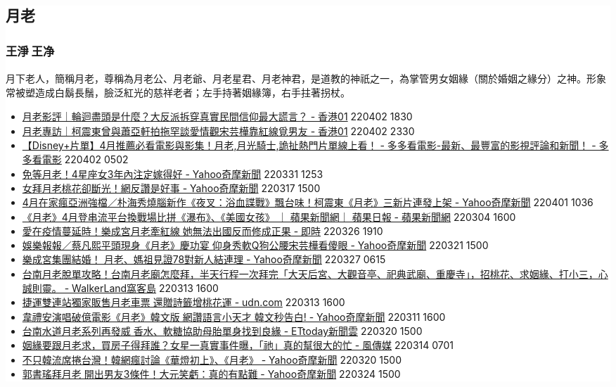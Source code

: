 ## 月老

### 王淨 王净

月下老人，簡稱月老，尊稱為月老公、月老爺、月老星君、月老神君，是道教的神祇之一，為掌管男女姻緣（關於婚姻之緣分）之神。形象常被塑造成白鬍長鬚，臉泛紅光的慈祥老者；左手持著姻緣簿，右手拄著拐杖。
- [月老影評｜輪迴盡頭是什麼？大反派拆穿真實民間信仰最大謊言？ - 香港01](https://www.hk01.com/%E9%9B%BB%E5%BD%B1/754554/%E6%9C%88%E8%80%81%E5%BD%B1%E8%A9%95-%E8%BC%AA%E8%BF%B4%E7%9B%A1%E9%A0%AD%E6%98%AF%E4%BB%80%E9%BA%BC-%E5%A4%A7%E5%8F%8D%E6%B4%BE%E6%8B%86%E7%A9%BF%E7%9C%9F%E5%AF%A6%E6%B0%91%E9%96%93%E4%BF%A1%E4%BB%B0%E6%9C%80%E5%A4%A7%E8%AC%8A%E8%A8%80 "月老影評｜輪迴盡頭是什麼？大反派拆穿真實民間信仰最大謊言？ - 香港01") 220402 1830
- [月老專訪｜柯震東曾與蕭亞軒拍拖罕談愛情觀宋芸樺靠紅線覓男友 - 香港01](https://www.hk01.com/%E9%9B%BB%E5%BD%B1/749538/%E6%9C%88%E8%80%81%E5%B0%88%E8%A8%AA-%E6%9F%AF%E9%9C%87%E6%9D%B1%E6%9B%BE%E8%88%87%E8%95%AD%E4%BA%9E%E8%BB%92%E6%8B%8D%E6%8B%96%E7%BD%95%E8%AB%87%E6%84%9B%E6%83%85%E8%A7%80-%E5%AE%8B%E8%8A%B8%E6%A8%BA%E9%9D%A0%E7%B4%85%E7%B7%9A%E8%A6%93%E7%94%B7%E5%8F%8B "月老專訪｜柯震東曾與蕭亞軒拍拖罕談愛情觀宋芸樺靠紅線覓男友 - 香港01") 220402 2330
- [【Disney+片單】4月推薦必看電影與影集！月老,月光騎士,詭扯熱門片單線上看！ - 多多看電影-最新、最豐富的影視評論和新聞！ - 多多看電影](https://ddm.com.tw/blog/post/disney-plus-2022-april "【Disney+片單】4月推薦必看電影與影集！月老,月光騎士,詭扯熱門片單線上看！ - 多多看電影-最新、最豐富的影視評論和新聞！ - 多多看電影") 220402 0502
- [免等月老！4星座女3年內注定嫁得好 - Yahoo奇摩新聞](https://tw.news.yahoo.com/%E5%85%8D%E7%AD%89%E6%9C%88%E8%80%81-4%E6%98%9F%E5%BA%A7%E5%A5%B33%E5%B9%B4%E5%85%A7%E6%B3%A8%E5%AE%9A%E5%AB%81%E5%BE%97%E5%A5%BD-045350804.html "免等月老！4星座女3年內注定嫁得好 - Yahoo奇摩新聞") 220331 1253
- [女拜月老桃花卻斷光！網反讚是好事 - Yahoo奇摩新聞](https://tw.news.yahoo.com/%E5%A5%B3%E6%8B%9C%E6%9C%88%E8%80%81%E6%A1%83%E8%8A%B1%E5%8D%BB%E6%96%B7%E5%85%89-%E7%B6%B2%E5%8F%8D%E8%AE%9A%E6%98%AF%E5%A5%BD%E4%BA%8B-031239687.html "女拜月老桃花卻斷光！網反讚是好事 - Yahoo奇摩新聞") 220317 1500
- [4月在家瘋亞洲強檔／朴海秀燒腦新作《夜叉：浴血諜戰》飄台味！柯震東《月老》三新片連發上架 - Yahoo奇摩新聞](https://tw.news.yahoo.com/4-%E6%9C%88%E5%9C%A8%E5%AE%B6%E7%98%8B%E4%BA%9E%E6%B4%B2%E5%BC%B7%E6%AA%94%EF%BC%8F%E6%9C%B4%E6%B5%B7%E7%A7%80%E7%87%92%E8%85%A6%E6%96%B0%E4%BD%9C%E3%80%8A%E5%A4%9C%E5%8F%89%EF%BC%9A%E6%B5%B4%E8%A1%80%E8%AB%9C%E6%88%B0%E3%80%8B%E9%A3%84%E5%8F%B0%E5%91%B3%EF%BC%81%E6%9F%AF%E9%9C%87%E6%9D%B1%E3%80%8A%E6%9C%88%E8%80%81%E3%80%8B%E4%B8%89%E6%96%B0%E7%89%87%E9%80%A3%E7%99%BC%E4%B8%8A%E6%9E%B6-023346259.html "4月在家瘋亞洲強檔／朴海秀燒腦新作《夜叉：浴血諜戰》飄台味！柯震東《月老》三新片連發上架 - Yahoo奇摩新聞") 220401 1036
- [《月老》4月登串流平台換戰場比拼《瀑布》、《美國女孩》 ｜ 蘋果新聞網｜ 蘋果日報 - 蘋果新聞網](https://tw.appledaily.com/entertainment/20220304/TZMVUG2ZZ5GL7PN3DMZLB7QISI/ "《月老》4月登串流平台換戰場比拼《瀑布》、《美國女孩》 ｜ 蘋果新聞網｜ 蘋果日報 - 蘋果新聞網") 220304 1600
- [愛在疫情蔓延時！樂成宮月老牽紅線 她無法出國反而修成正果 - 即時](https://news.ltn.com.tw/news/life/breakingnews/3872793 "愛在疫情蔓延時！樂成宮月老牽紅線 她無法出國反而修成正果 - 即時") 220326 1910
- [娛樂報報／蔡凡熙平頭現身《月老》慶功宴 仰身秀軟Q狗公腰宋芸樺看傻眼 - Yahoo奇摩新聞](https://tw.news.yahoo.com/%E5%A8%9B%E6%A8%82%E5%A0%B1%E5%A0%B1-%E8%94%A1%E5%87%A1%E7%86%99%E5%B9%B3%E9%A0%AD%E7%8F%BE%E8%BA%AB-%E6%9C%88%E8%80%81-%E6%85%B6%E5%8A%9F%E5%AE%B4-%E4%BB%B0%E8%BA%AB%E7%A7%80%E8%BB%9Fq%E7%8B%97%E5%85%AC%E8%85%B0%E5%AE%8B%E8%8A%B8%E6%A8%BA%E7%9C%8B%E5%82%BB%E7%9C%BC-220000146.html "娛樂報報／蔡凡熙平頭現身《月老》慶功宴 仰身秀軟Q狗公腰宋芸樺看傻眼 - Yahoo奇摩新聞") 220321 1500
- [樂成宮集團結婚！ 月老、媽祖見證78對新人結連理 - Yahoo奇摩新聞](https://tw.news.yahoo.com/%E6%A8%82%E6%88%90%E5%AE%AE%E9%9B%86%E5%9C%98%E7%B5%90%E5%A9%9A-%E6%9C%88%E8%80%81-%E5%AA%BD%E7%A5%96%E8%A6%8B%E8%AD%8978%E5%B0%8D%E6%96%B0%E4%BA%BA%E7%B5%90%E9%80%A3%E7%90%86-221503078.html "樂成宮集團結婚！ 月老、媽祖見證78對新人結連理 - Yahoo奇摩新聞") 220327 0615
- [台南月老脫單攻略！台南月老廟怎麼拜，半天行程一次拜完「大天后宮、大觀音亭、祀典武廟、重慶寺」，招桃花、求姻緣、打小三，心誠則靈。 - WalkerLand窩客島](https://www.walkerland.com.tw/subject/view/320765 "台南月老脫單攻略！台南月老廟怎麼拜，半天行程一次拜完「大天后宮、大觀音亭、祀典武廟、重慶寺」，招桃花、求姻緣、打小三，心誠則靈。 - WalkerLand窩客島") 220313 1600
- [捷運雙連站獨家販售月老車票 還贈詩籤增桃花運 - udn.com](https://udn.com/news/story/7266/6161377 "捷運雙連站獨家販售月老車票 還贈詩籤增桃花運 - udn.com") 220313 1600
- [韋禮安演唱破億電影《月老》韓文版 網讚語言小天才 韓文秒告白! - Yahoo奇摩新聞](https://tw.news.yahoo.com/%E9%9F%8B%E7%A6%AE%E5%AE%89%E6%BC%94%E5%94%B1%E7%A0%B4%E5%84%84%E9%9B%BB%E5%BD%B1-%E6%9C%88%E8%80%81-%E9%9F%93%E6%96%87%E7%89%88-%E7%B6%B2%E8%AE%9A%E8%AA%9E%E8%A8%80%E5%B0%8F%E5%A4%A9%E6%89%8D-%E9%9F%93%E6%96%87%E7%A7%92%E5%91%8A%E7%99%BD-055529851.html "韋禮安演唱破億電影《月老》韓文版 網讚語言小天才 韓文秒告白! - Yahoo奇摩新聞") 220311 1600
- [台南水道月老系列再發威 香水、軟糖協助母胎單身找到良緣 - ETtoday新聞雲](https://www.ettoday.net/news/20220320/2211934.htm "台南水道月老系列再發威 香水、軟糖協助母胎單身找到良緣 - ETtoday新聞雲") 220320 1500
- [姻緣要跟月老求，買房子得拜誰？女星一真實事件曝，「祂」真的幫很大的忙 - 風傳媒](https://www.storm.mg/lifestyle/4233170 "姻緣要跟月老求，買房子得拜誰？女星一真實事件曝，「祂」真的幫很大的忙 - 風傳媒") 220314 0701
- [不只韓流席捲台灣！韓網瘋討論《華燈初上》、《月老》 - Yahoo奇摩新聞](https://tw.news.yahoo.com/%E4%B8%8D%E5%8F%AA%E9%9F%93%E6%B5%81%E5%B8%AD%E6%8D%B2%E5%8F%B0%E7%81%A3-%E9%9F%93%E7%B6%B2%E7%98%8B%E8%A8%8E%E8%AB%96-%E8%8F%AF%E7%87%88%E5%88%9D%E4%B8%8A-%E6%9C%88%E8%80%81-100146898.html "不只韓流席捲台灣！韓網瘋討論《華燈初上》、《月老》 - Yahoo奇摩新聞") 220320 1500
- [郭書瑤拜月老 開出男友3條件！大元笑虧：真的有點難 - Yahoo奇摩新聞](https://tw.news.yahoo.com/%E9%83%AD%E6%9B%B8%E7%91%A4%E6%8B%9C%E6%9C%88%E8%80%81%E9%96%8B-3-%E7%94%B7%E5%8F%8B%E6%A2%9D%E4%BB%B6%EF%BC%81-%E5%A4%A7%E5%85%83%E7%AC%91%E8%99%A7%EF%BC%9A%E7%9C%9F%E7%9A%84%E6%9C%89%E9%BB%9E%E9%9B%A3-060111265.html "郭書瑤拜月老 開出男友3條件！大元笑虧：真的有點難 - Yahoo奇摩新聞") 220324 1500
